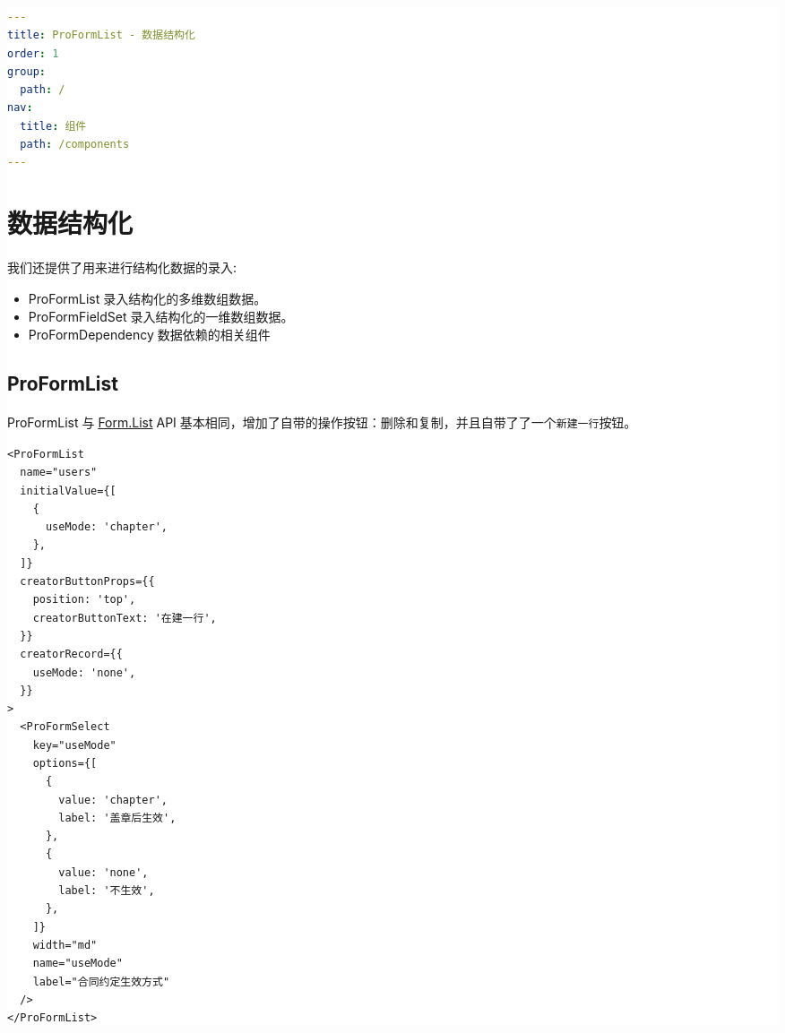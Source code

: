 ```yaml
---
title: ProFormList - 数据结构化
order: 1
group:
  path: /
nav:
  title: 组件
  path: /components
---
```


# 数据结构化

我们还提供了用来进行结构化数据的录入:

- ProFormList 录入结构化的多维数组数据。
- ProFormFieldSet 录入结构化的一维数组数据。
- ProFormDependency 数据依赖的相关组件

## ProFormList

ProFormList 与 [Form.List](https://ant.design/components/form-cn/#Form.List) API 基本相同，增加了自带的操作按钮：删除和复制，并且自带了了一个`新建一行`按钮。

```tsx | pure
<ProFormList
  name="users"
  initialValue={[
    {
      useMode: 'chapter',
    },
  ]}
  creatorButtonProps={{
    position: 'top',
    creatorButtonText: '在建一行',
  }}
  creatorRecord={{
    useMode: 'none',
  }}
>
  <ProFormSelect
    key="useMode"
    options={[
      {
        value: 'chapter',
        label: '盖章后生效',
      },
      {
        value: 'none',
        label: '不生效',
      },
    ]}
    width="md"
    name="useMode"
    label="合同约定生效方式"
  />
</ProFormList>
```
